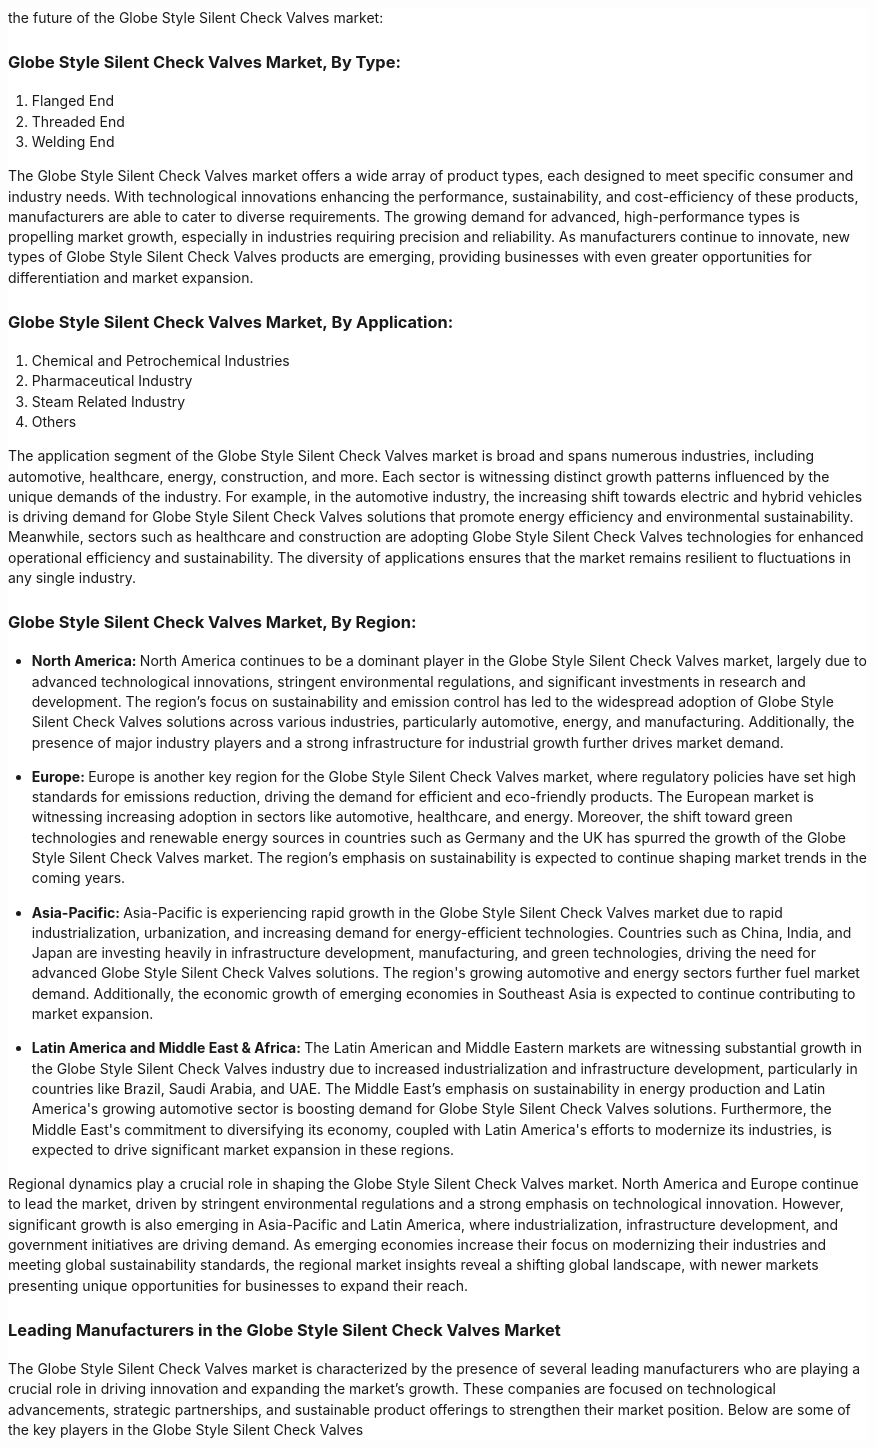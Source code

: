 the future of the Globe Style Silent Check Valves market:</p><h3><strong>Globe Style Silent Check Valves Market, By Type:<br /></strong></h3><ol><li>Flanged End<li> Threaded End<li> Welding End</li></ol><p>The Globe Style Silent Check Valves market offers a wide array of product types, each designed to meet specific consumer and industry needs. With technological innovations enhancing the performance, sustainability, and cost-efficiency of these products, manufacturers are able to cater to diverse requirements. The growing demand for advanced, high-performance types is propelling market growth, especially in industries requiring precision and reliability. As manufacturers continue to innovate, new types of Globe Style Silent Check Valves products are emerging, providing businesses with even greater opportunities for differentiation and market expansion.</p><h3>Globe Style Silent Check Valves Market,&nbsp;By Application:</h3><ol><li>Chemical and Petrochemical Industries<li> Pharmaceutical Industry<li> Steam Related Industry<li> Others</li></ol><p>The application segment of the Globe Style Silent Check Valves market is broad and spans numerous industries, including automotive, healthcare, energy, construction, and more. Each sector is witnessing distinct growth patterns influenced by the unique demands of the industry. For example, in the automotive industry, the increasing shift towards electric and hybrid vehicles is driving demand for Globe Style Silent Check Valves solutions that promote energy efficiency and environmental sustainability. Meanwhile, sectors such as healthcare and construction are adopting Globe Style Silent Check Valves technologies for enhanced operational efficiency and sustainability. The diversity of applications ensures that the market remains resilient to fluctuations in any single industry.</p><h3>Globe Style Silent Check Valves Market, By Region:</h3><ul><li><p><strong>North America:&nbsp;</strong>North America continues to be a dominant player in the Globe Style Silent Check Valves market, largely due to advanced technological innovations, stringent environmental regulations, and significant investments in research and development. The region&rsquo;s focus on sustainability and emission control has led to the widespread adoption of Globe Style Silent Check Valves solutions across various industries, particularly automotive, energy, and manufacturing. Additionally, the presence of major industry players and a strong infrastructure for industrial growth further drives market demand.</p></li><li><p><strong><strong>Europe:&nbsp;</strong></strong>Europe is another key region for the Globe Style Silent Check Valves market, where regulatory policies have set high standards for emissions reduction, driving the demand for efficient and eco-friendly products. The European market is witnessing increasing adoption in sectors like automotive, healthcare, and energy. Moreover, the shift toward green technologies and renewable energy sources in countries such as Germany and the UK has spurred the growth of the Globe Style Silent Check Valves market. The region&rsquo;s emphasis on sustainability is expected to continue shaping market trends in the coming years.</p></li><li><p><strong><strong>Asia-Pacific:&nbsp;</strong></strong>Asia-Pacific is experiencing rapid growth in the Globe Style Silent Check Valves market due to rapid industrialization, urbanization, and increasing demand for energy-efficient technologies. Countries such as China, India, and Japan are investing heavily in infrastructure development, manufacturing, and green technologies, driving the need for advanced Globe Style Silent Check Valves solutions. The region's growing automotive and energy sectors further fuel market demand. Additionally, the economic growth of emerging economies in Southeast Asia is expected to continue contributing to market expansion.</p></li><li><p><strong><strong>Latin America and Middle East &amp; Africa:&nbsp;</strong></strong>The Latin American and Middle Eastern markets are witnessing substantial growth in the Globe Style Silent Check Valves industry due to increased industrialization and infrastructure development, particularly in countries like Brazil, Saudi Arabia, and UAE. The Middle East&rsquo;s emphasis on sustainability in energy production and Latin America's growing automotive sector is boosting demand for Globe Style Silent Check Valves solutions. Furthermore, the Middle East's commitment to diversifying its economy, coupled with Latin America's efforts to modernize its industries, is expected to drive significant market expansion in these regions.</p></li></ul><p>Regional dynamics play a crucial role in shaping the Globe Style Silent Check Valves market. North America and Europe continue to lead the market, driven by stringent environmental regulations and a strong emphasis on technological innovation. However, significant growth is also emerging in Asia-Pacific and Latin America, where industrialization, infrastructure development, and government initiatives are driving demand. As emerging economies increase their focus on modernizing their industries and meeting global sustainability standards, the regional market insights reveal a shifting global landscape, with newer markets presenting unique opportunities for businesses to expand their reach.</p><h3><strong>Leading Manufacturers in the Globe Style Silent Check Valves Market</strong></h3><p>The Globe Style Silent Check Valves market is characterized by the presence of several leading manufacturers who are playing a crucial role in driving innovation and expanding the market&rsquo;s growth. These companies are focused on technological advancements, strategic partnerships, and sustainable product offerings to strengthen their market position. Below are some of the key players in the Globe Style Silent Check Valves